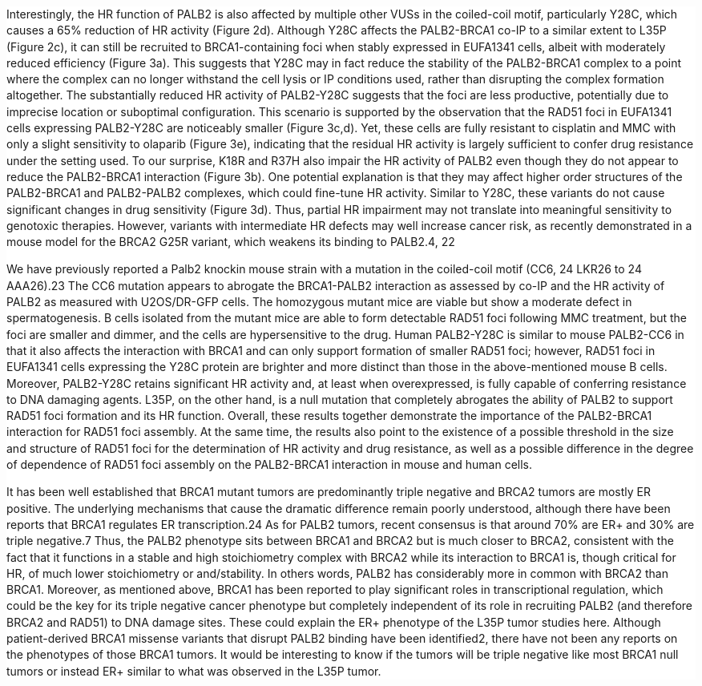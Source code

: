 Interestingly, the HR function of PALB2 is also affected by multiple other VUSs in the coiled-coil motif, particularly Y28C, which causes a 65% reduction of HR activity (Figure 2d). Although Y28C affects the PALB2-BRCA1 co-IP to a similar extent to L35P (Figure 2c), it can still be recruited to BRCA1-containing foci when stably expressed in EUFA1341 cells, albeit with moderately reduced efficiency (Figure 3a). This suggests that Y28C may in fact reduce the stability of the PALB2-BRCA1 complex to a point where the complex can no longer withstand the cell lysis or IP conditions used, rather than disrupting the complex formation altogether. The substantially reduced HR activity of PALB2-Y28C suggests that the foci are less productive, potentially due to imprecise location or suboptimal configuration. This scenario is supported by the observation that the RAD51 foci in EUFA1341 cells expressing PALB2-Y28C are noticeably smaller (Figure 3c,d). Yet, these cells are fully resistant to cisplatin and MMC with only a slight sensitivity to olaparib (Figure 3e), indicating that the residual HR activity is largely sufficient to confer drug resistance under the setting used. To our surprise, K18R and R37H also impair the HR activity of PALB2 even though they do not appear to reduce the PALB2-BRCA1 interaction (Figure 3b). One potential explanation is that they may affect higher order structures of the PALB2-BRCA1 and PALB2-PALB2 complexes, which could fine-tune HR activity. Similar to Y28C, these variants do not cause significant changes in drug sensitivity (Figure 3d). Thus, partial HR impairment may not translate into meaningful sensitivity to genotoxic therapies. However, variants with intermediate HR defects may well increase cancer risk, as recently demonstrated in a mouse model for the BRCA2 G25R variant, which weakens its binding to PALB2.4, 22

We have previously reported a Palb2 knockin mouse strain with a mutation in the coiled-coil motif (CC6, 24 LKR26 to 24 AAA26).23 The CC6 mutation appears to abrogate the BRCA1-PALB2 interaction as assessed by co-IP and the HR activity of PALB2 as measured with U2OS/DR-GFP cells. The homozygous mutant mice are viable but show a moderate defect in spermatogenesis. B cells isolated from the mutant mice are able to form detectable RAD51 foci following MMC treatment, but the foci are smaller and dimmer, and the cells are hypersensitive to the drug. Human PALB2-Y28C is similar to mouse PALB2-CC6 in that it also affects the interaction with BRCA1 and can only support formation of smaller RAD51 foci; however, RAD51 foci in EUFA1341 cells expressing the Y28C protein are brighter and more distinct than those in the above-mentioned mouse B cells. Moreover, PALB2-Y28C retains significant HR activity and, at least when overexpressed, is fully capable of conferring resistance to DNA damaging agents. L35P, on the other hand, is a null mutation that completely abrogates the ability of PALB2 to support RAD51 foci formation and its HR function. Overall, these results together demonstrate the importance of the PALB2-BRCA1 interaction for RAD51 foci assembly. At the same time, the results also point to the existence of a possible threshold in the size and structure of RAD51 foci for the determination of HR activity and drug resistance, as well as a possible difference in the degree of dependence of RAD51 foci assembly on the PALB2-BRCA1 interaction in mouse and human cells.

It has been well established that BRCA1 mutant tumors are predominantly triple negative and BRCA2 tumors are mostly ER positive. The underlying mechanisms that cause the dramatic difference remain poorly understood, although there have been reports that BRCA1 regulates ER transcription.24 As for PALB2 tumors, recent consensus is that around 70% are ER+ and 30% are triple negative.7 Thus, the PALB2 phenotype sits between BRCA1 and BRCA2 but is much closer to BRCA2, consistent with the fact that it functions in a stable and high stoichiometry complex with BRCA2 while its interaction to BRCA1 is, though critical for HR, of much lower stoichiometry or and/stability. In others words, PALB2 has considerably more in common with BRCA2 than BRCA1. Moreover, as mentioned above, BRCA1 has been reported to play significant roles in transcriptional regulation, which could be the key for its triple negative cancer phenotype but completely independent of its role in recruiting PALB2 (and therefore BRCA2 and RAD51) to DNA damage sites. These could explain the ER+ phenotype of the L35P tumor studies here. Although patient-derived BRCA1 missense variants that disrupt PALB2 binding have been identified2, there have not been any reports on the phenotypes of those BRCA1 tumors. It would be interesting to know if the tumors will be triple negative like most BRCA1 null tumors or instead ER+ similar to what was observed in the L35P tumor.
